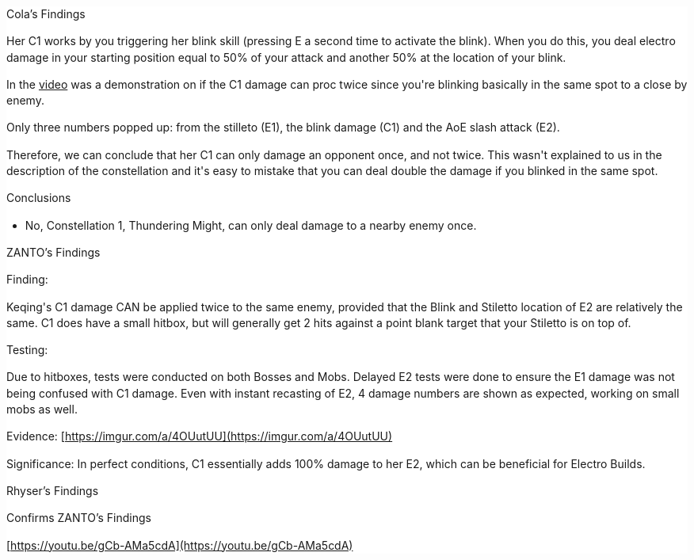 Cola’s Findings

Her C1 works by you triggering her blink skill \(pressing E a second time to activate the blink\). When you do this, you deal electro damage in your starting position equal to 50% of your attack and another 50% at the location of your blink.

In the [video](https://www.youtube.com/watch?v=PSAN5E4_ft4&feature=youtu.be) was a demonstration on if the C1 damage can proc twice since you're blinking basically in the same spot to a close by enemy.

Only three numbers popped up: from the stilleto \(E1\), the blink damage \(C1\) and the AoE slash attack \(E2\).

Therefore, we can conclude that her C1 can only damage an opponent once, and not twice. This wasn't explained to us in the description of the constellation and it's easy to mistake that you can deal double the damage if you blinked in the same spot.

Conclusions

* No, Constellation 1, Thundering Might, can only deal damage to a nearby enemy once.

ZANTO’s Findings

Finding:

Keqing's C1 damage CAN be applied twice to the same enemy, provided that the Blink and Stiletto location of E2 are relatively the same. C1 does have a small hitbox, but will generally get 2 hits against a point blank target that your Stiletto is on top of.

Testing:

Due to hitboxes, tests were conducted on both Bosses and Mobs. Delayed E2 tests were done to ensure the E1 damage was not being confused with C1 damage. Even with instant recasting of E2, 4 damage numbers are shown as expected, working on small mobs as well.

Evidence: [https://imgur.com/a/4OUutUU](https://imgur.com/a/4OUutUU)

Significance: In perfect conditions, C1 essentially adds 100% damage to her E2, which can be beneficial for Electro Builds.

Rhyser’s Findings

Confirms ZANTO’s Findings

[https://youtu.be/gCb-AMa5cdA](https://youtu.be/gCb-AMa5cdA)

